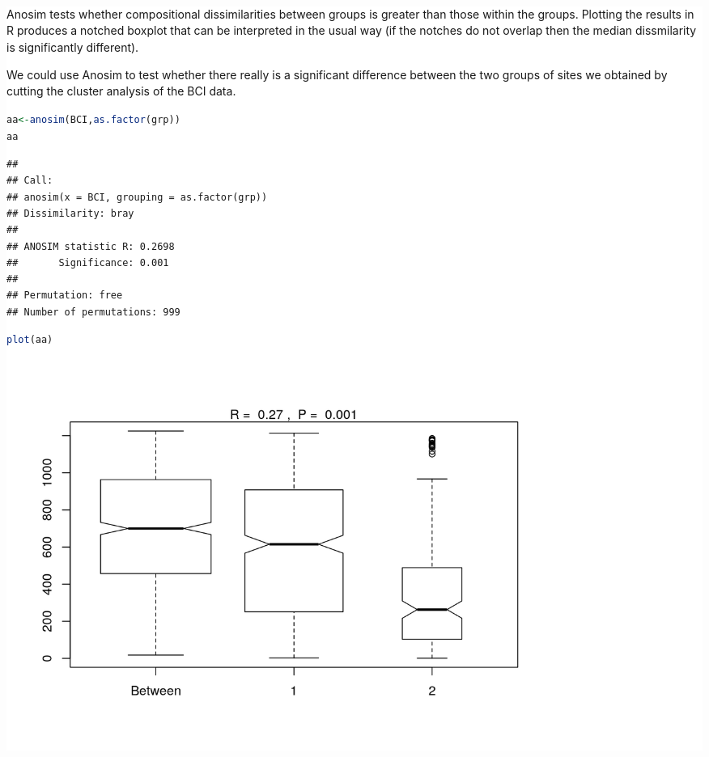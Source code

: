 Anosim tests whether compositional dissimilarities between groups is greater than those within the groups. Plotting the results in R produces a notched boxplot that can be interpreted in the usual way (if the notches do not overlap then the median dissmilarity is significantly different).

We could use Anosim to test whether there really is a significant difference between the two groups of sites we obtained by cutting the cluster analysis of the BCI data.


```r
aa<-anosim(BCI,as.factor(grp))
aa
```

```
## 
## Call:
## anosim(x = BCI, grouping = as.factor(grp)) 
## Dissimilarity: bray 
## 
## ANOSIM statistic R: 0.2698 
##       Significance: 0.001 
## 
## Permutation: free
## Number of permutations: 999
```

```r
plot(aa)
```

<img src="012_species_diversity2_files/figure-html/unnamed-chunk-28-1.png" width="672" />
